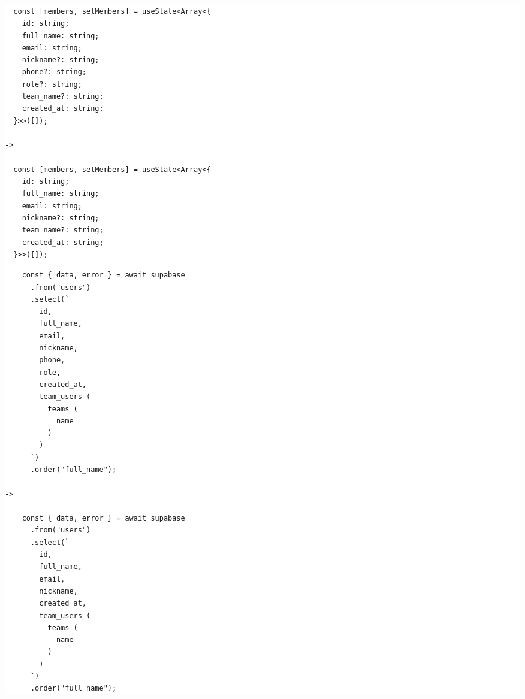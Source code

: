 
```typescriptreact
  const [members, setMembers] = useState<Array<{
    id: string;
    full_name: string;
    email: string;
    nickname?: string;
    phone?: string;
    role?: string;
    team_name?: string;
    created_at: string;
  }>>([]);

->

  const [members, setMembers] = useState<Array<{
    id: string;
    full_name: string;
    email: string;
    nickname?: string;
    team_name?: string;
    created_at: string;
  }>>([]);
```

```typescriptreact
    const { data, error } = await supabase
      .from("users")
      .select(`
        id,
        full_name,
        email,
        nickname,
        phone,
        role,
        created_at,
        team_users (
          teams (
            name
          )
        )
      `)
      .order("full_name");

->

    const { data, error } = await supabase
      .from("users")
      .select(`
        id,
        full_name,
        email,
        nickname,
        created_at,
        team_users (
          teams (
            name
          )
        )
      `)
      .order("full_name");
```
